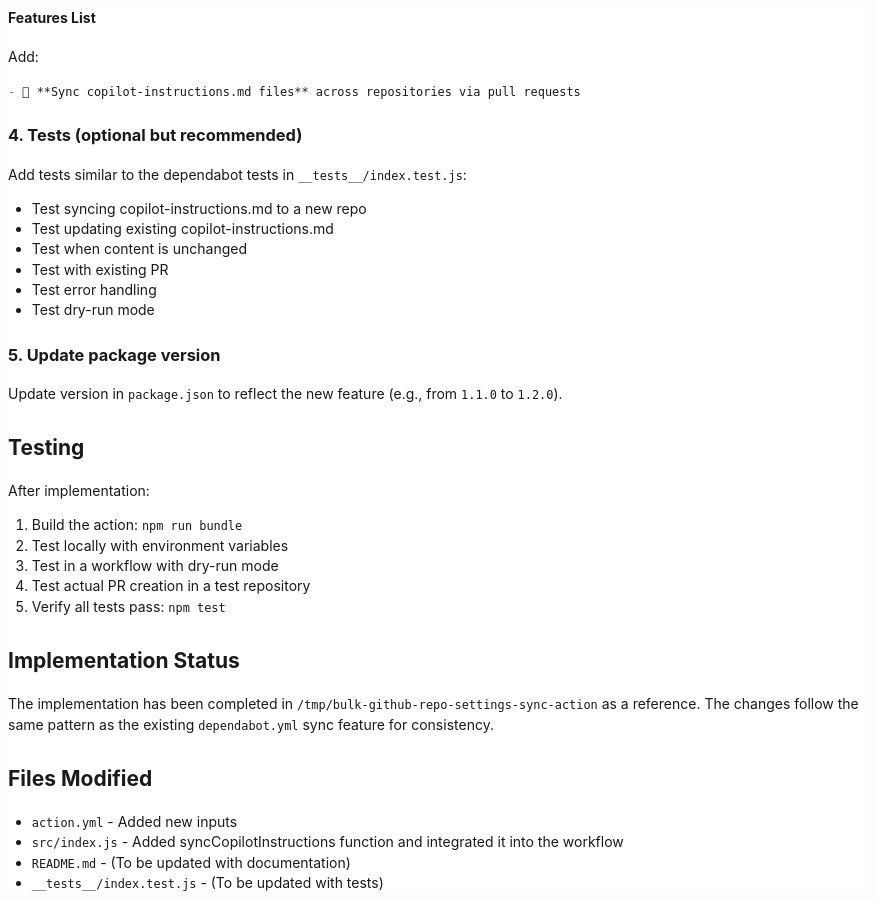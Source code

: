 #### Features List
Add:
```markdown
- 🤖 **Sync copilot-instructions.md files** across repositories via pull requests
```

### 4. Tests (optional but recommended)

Add tests similar to the dependabot tests in `__tests__/index.test.js`:
- Test syncing copilot-instructions.md to a new repo
- Test updating existing copilot-instructions.md
- Test when content is unchanged
- Test with existing PR
- Test error handling
- Test dry-run mode

### 5. Update package version

Update version in `package.json` to reflect the new feature (e.g., from `1.1.0` to `1.2.0`).

## Testing

After implementation:

1. Build the action: `npm run bundle`
2. Test locally with environment variables
3. Test in a workflow with dry-run mode
4. Test actual PR creation in a test repository
5. Verify all tests pass: `npm test`

## Implementation Status

The implementation has been completed in `/tmp/bulk-github-repo-settings-sync-action` as a reference. The changes follow the same pattern as the existing `dependabot.yml` sync feature for consistency.

## Files Modified

- `action.yml` - Added new inputs
- `src/index.js` - Added syncCopilotInstructions function and integrated it into the workflow
- `README.md` - (To be updated with documentation)
- `__tests__/index.test.js` - (To be updated with tests)
